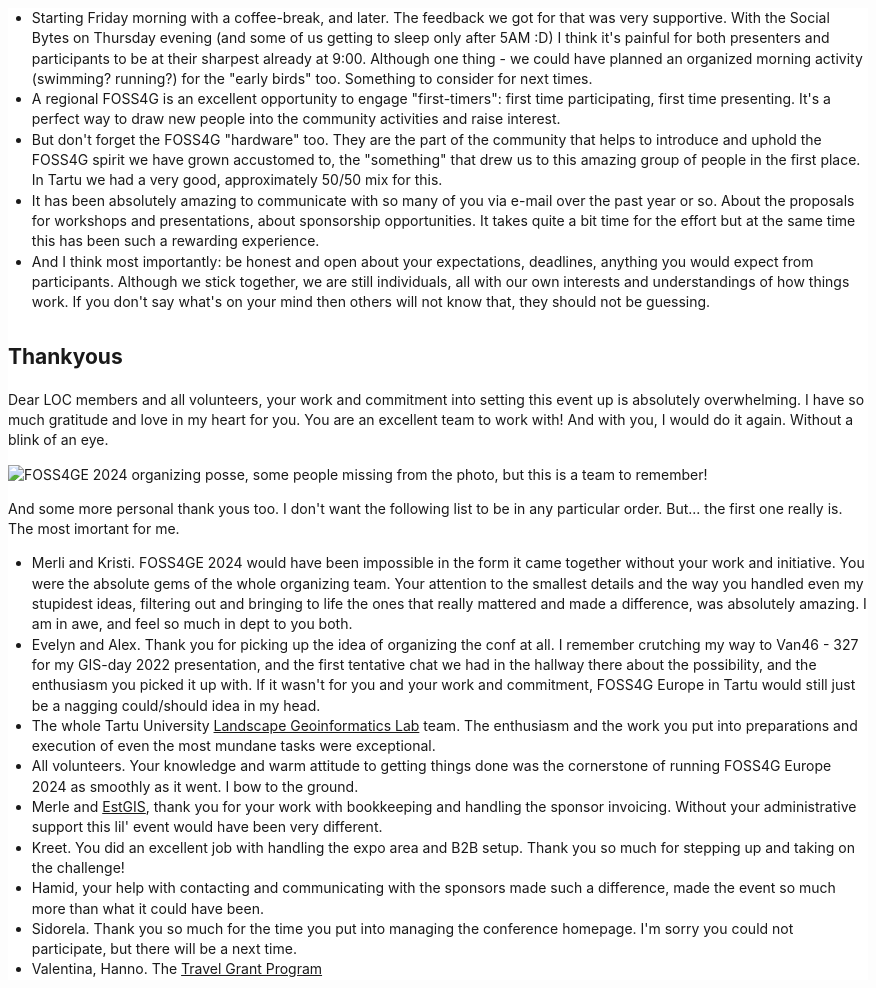 - Starting Friday morning with a coffee-break, and later. The feedback we got
for that was very supportive. With the Social Bytes on Thursday evening (and
some of us getting to sleep only after 5AM :D) I think it's painful for both
presenters and participants to be at their sharpest already at 9:00. Although
one thing - we could have planned an organized morning activity (swimming?
running?) for the "early birds" too. Something to consider for next times.
- A regional FOSS4G is an excellent opportunity to engage "first-timers":
first time participating, first time presenting. It's a perfect way to draw new
people into the community activities and raise interest.
- But don't forget the FOSS4G "hardware" too. They are the part of the community
that helps to introduce and uphold the FOSS4G spirit we have grown accustomed
to, the "something" that drew us to this amazing group of people in the first
place. In Tartu we had a very good, approximately 50/50 mix for this.
- It has been absolutely amazing to communicate with so many of you via e-mail
over the past year or so. About the proposals for workshops and presentations,
about sponsorship opportunities. It takes quite a bit time for the effort but
at the same time this has been such a rewarding experience.
- And I think most importantly: be honest and open about your expectations,
deadlines, anything you would expect from participants. Although we stick
together, we are still individuals, all with our own
interests and understandings of how things work. If you don't say what's on
your mind then others will not know that, they should not be guessing.

## Thankyous
Dear LOC members and all volunteers, your work and commitment into setting this
event up is absolutely overwhelming. I have so much gratitude and love in my
heart for you. You are an excellent team to work with! And with you, I would do
it again. Without a blink of an eye.

![FOSS4GE 2024 organizing posse, some people missing from the photo, but this is a team to remember!](../img/foss4ge-loc.jpg)

And some more personal thank yous too. I don't want the following list to be in
any particular order. But... the first one really is. The most imortant for me.

- Merli and Kristi. FOSS4GE 2024 would have been impossible in the form it
came together without your work and initiative. You were the absolute gems of
the whole organizing team. Your attention to the smallest details and the
way you handled even my stupidest ideas, filtering out and bringing to life the
ones that really mattered and made a difference, was absolutely amazing. I am
in awe, and feel so much in dept to you both.
- Evelyn and Alex. Thank you for picking up the idea of organizing the conf at all.
I remember crutching my way to Van46 - 327 for my GIS-day 2022 presentation, and
the first tentative chat we had in the hallway there about the possibility, and
the enthusiasm you picked it up with. If it wasn't for you and your work and
commitment, FOSS4G Europe in Tartu would still just be a nagging could/should
idea in my head.
- The whole Tartu University
[Landscape Geoinformatics Lab](https://landscape-geoinformatics.ut.ee/) team.
The enthusiasm and the work you put into preparations and execution of
even the most mundane tasks were exceptional.
- All volunteers. Your knowledge and warm attitude to getting things done was
the cornerstone of running FOSS4G Europe 2024 as smoothly as it went. I bow
to the ground.
- Merle and [EstGIS](https://estgis.ee/en/), thank you for your work with
bookkeeping and handling the sponsor invoicing. Without your administrative
support this lil' event would have been very different.
- Kreet. You did an excellent job with handling the expo area and B2B setup.
Thank you so much for stepping up and taking on the challenge!
- Hamid, your help with contacting and communicating with the sponsors made such
a difference, made the event so much more than what it could have been.
- Sidorela. Thank you so much for the time you put into managing the conference
homepage. I'm sorry you could not participate, but there will be a next time.
- Valentina, Hanno. The
[Travel Grant Program](https://www.osgeo.org/initiatives/foss4g-travel-grant-program/)